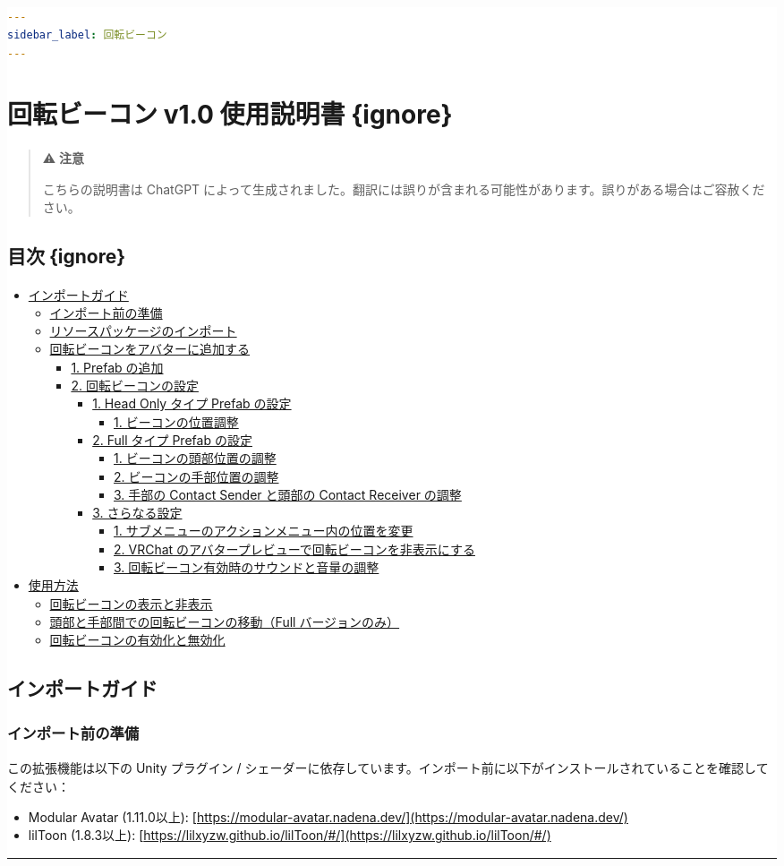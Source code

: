 ```yaml
---
sidebar_label: 回転ビーコン
---
```


# 回転ビーコン v1.0 使用説明書 {ignore}

>:warning: **注意**
>
>こちらの説明書は ChatGPT によって生成されました。翻訳には誤りが含まれる可能性があります。誤りがある場合はご容赦ください。

## 目次 {ignore}





- [インポートガイド](#インポートガイド)
  - [インポート前の準備](#インポート前の準備)
  - [リソースパッケージのインポート](#リソースパッケージのインポート)
  - [回転ビーコンをアバターに追加する](#回転ビーコンをアバターに追加する)
    - [1. Prefab の追加](#1-prefab-の追加)
    - [2. 回転ビーコンの設定](#2-回転ビーコンの設定)
      - [1. Head Only タイプ Prefab の設定](#1-head-only-タイプ-prefab-の設定)
        - [1. ビーコンの位置調整](#1-ビーコンの位置調整)
      - [2. Full タイプ Prefab の設定](#2-full-タイプ-prefab-の設定)
        - [1. ビーコンの頭部位置の調整](#1-ビーコンの頭部位置の調整)
        - [2. ビーコンの手部位置の調整](#2-ビーコンの手部位置の調整)
        - [3. 手部の Contact Sender と頭部の Contact Receiver の調整](#3-手部の-contact-sender-と頭部の-contact-receiver-の調整)
      - [3. さらなる設定](#3-さらなる設定)
        - [1. サブメニューのアクションメニュー内の位置を変更](#1-サブメニューのアクションメニュー内の位置を変更)
        - [2. VRChat のアバタープレビューで回転ビーコンを非表示にする](#2-vrchat-のアバタープレビューで回転ビーコンを非表示にする)
        - [3. 回転ビーコン有効時のサウンドと音量の調整](#3-回転ビーコン有効時のサウンドと音量の調整)
- [使用方法](#使用方法)
  - [回転ビーコンの表示と非表示](#回転ビーコンの表示と非表示)
  - [頭部と手部間での回転ビーコンの移動（Full バージョンのみ）](#頭部と手部間での回転ビーコンの移動full-バージョンのみ)
  - [回転ビーコンの有効化と無効化](#回転ビーコンの有効化と無効化)



## インポートガイド

### インポート前の準備

この拡張機能は以下の Unity プラグイン / シェーダーに依存しています。インポート前に以下がインストールされていることを確認してください：

- Modular Avatar (1.11.0以上): [https://modular-avatar.nadena.dev/](https://modular-avatar.nadena.dev/)
- lilToon (1.8.3以上): [https://lilxyzw.github.io/lilToon/#/](https://lilxyzw.github.io/lilToon/#/)

---

